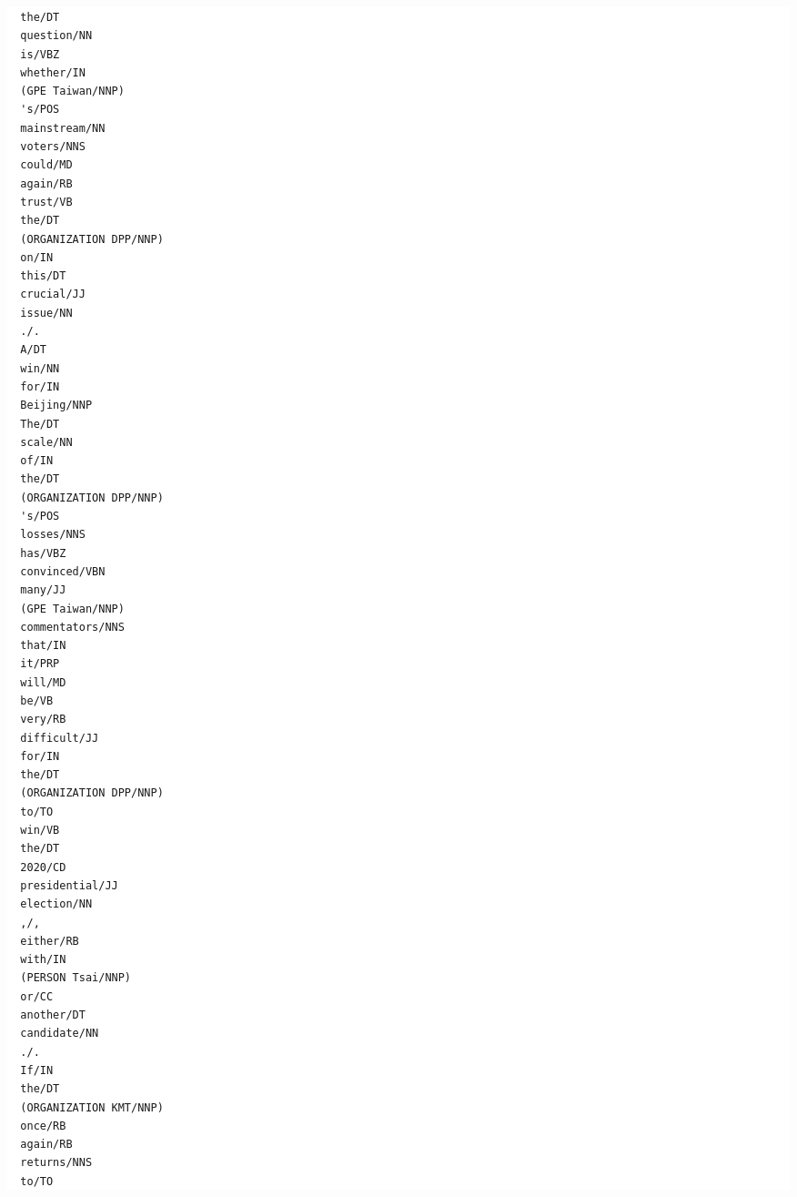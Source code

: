       the/DT
      question/NN
      is/VBZ
      whether/IN
      (GPE Taiwan/NNP)
      's/POS
      mainstream/NN
      voters/NNS
      could/MD
      again/RB
      trust/VB
      the/DT
      (ORGANIZATION DPP/NNP)
      on/IN
      this/DT
      crucial/JJ
      issue/NN
      ./.
      A/DT
      win/NN
      for/IN
      Beijing/NNP
      The/DT
      scale/NN
      of/IN
      the/DT
      (ORGANIZATION DPP/NNP)
      's/POS
      losses/NNS
      has/VBZ
      convinced/VBN
      many/JJ
      (GPE Taiwan/NNP)
      commentators/NNS
      that/IN
      it/PRP
      will/MD
      be/VB
      very/RB
      difficult/JJ
      for/IN
      the/DT
      (ORGANIZATION DPP/NNP)
      to/TO
      win/VB
      the/DT
      2020/CD
      presidential/JJ
      election/NN
      ,/,
      either/RB
      with/IN
      (PERSON Tsai/NNP)
      or/CC
      another/DT
      candidate/NN
      ./.
      If/IN
      the/DT
      (ORGANIZATION KMT/NNP)
      once/RB
      again/RB
      returns/NNS
      to/TO
